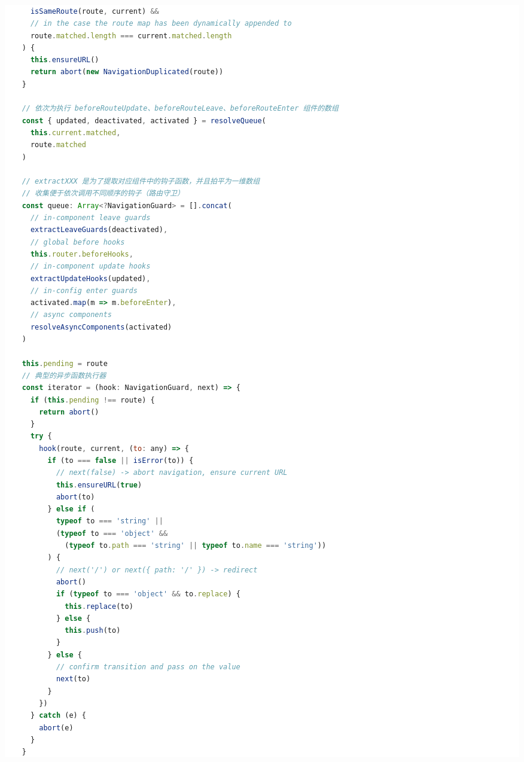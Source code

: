 ```js
      isSameRoute(route, current) &&
      // in the case the route map has been dynamically appended to
      route.matched.length === current.matched.length
    ) {
      this.ensureURL()
      return abort(new NavigationDuplicated(route))
    }

    // 依次为执行 beforeRouteUpdate、beforeRouteLeave、beforeRouteEnter 组件的数组
    const { updated, deactivated, activated } = resolveQueue(
      this.current.matched,
      route.matched
    )

    // extractXXX 是为了提取对应组件中的钩子函数，并且拍平为一维数组
    // 收集便于依次调用不同顺序的钩子（路由守卫）
    const queue: Array<?NavigationGuard> = [].concat(
      // in-component leave guards
      extractLeaveGuards(deactivated),
      // global before hooks
      this.router.beforeHooks,
      // in-component update hooks
      extractUpdateHooks(updated),
      // in-config enter guards
      activated.map(m => m.beforeEnter),
      // async components
      resolveAsyncComponents(activated)
    )

    this.pending = route
    // 典型的异步函数执行器
    const iterator = (hook: NavigationGuard, next) => {
      if (this.pending !== route) {
        return abort()
      }
      try {
        hook(route, current, (to: any) => {
          if (to === false || isError(to)) {
            // next(false) -> abort navigation, ensure current URL
            this.ensureURL(true)
            abort(to)
          } else if (
            typeof to === 'string' ||
            (typeof to === 'object' &&
              (typeof to.path === 'string' || typeof to.name === 'string'))
          ) {
            // next('/') or next({ path: '/' }) -> redirect
            abort()
            if (typeof to === 'object' && to.replace) {
              this.replace(to)
            } else {
              this.push(to)
            }
          } else {
            // confirm transition and pass on the value
            next(to)
          }
        })
      } catch (e) {
        abort(e)
      }
    }

```